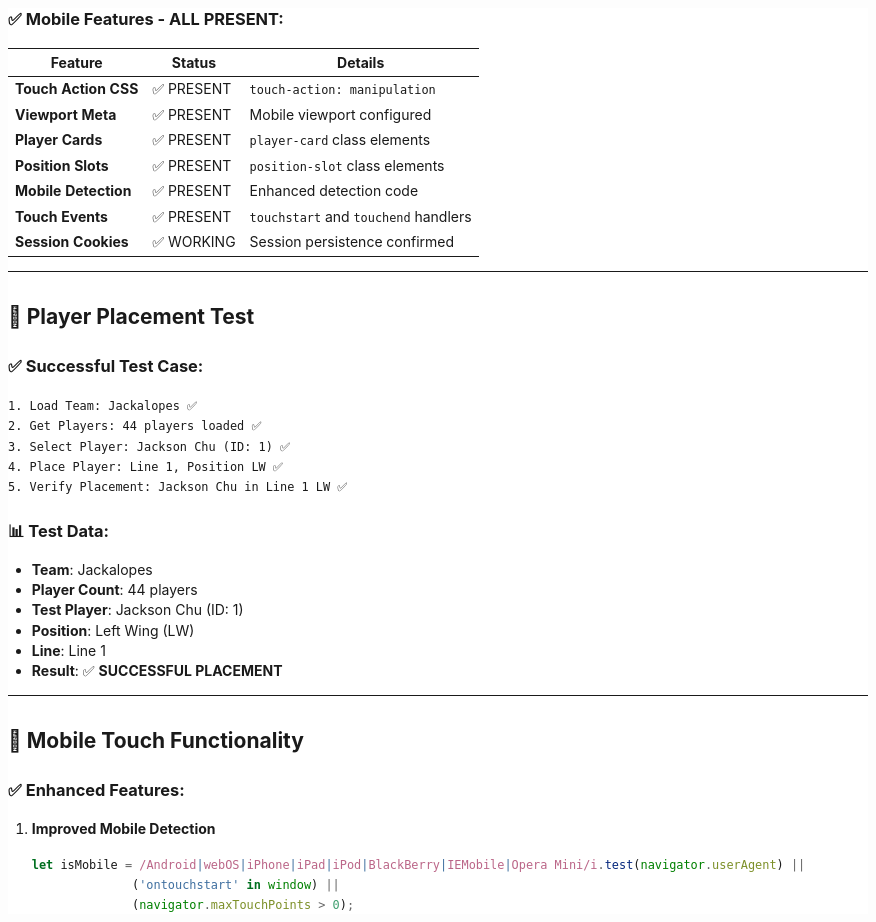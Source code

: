 ### **✅ Mobile Features - ALL PRESENT:**

| Feature | Status | Details |
|---------|--------|---------|
| **Touch Action CSS** | ✅ PRESENT | `touch-action: manipulation` |
| **Viewport Meta** | ✅ PRESENT | Mobile viewport configured |
| **Player Cards** | ✅ PRESENT | `player-card` class elements |
| **Position Slots** | ✅ PRESENT | `position-slot` class elements |
| **Mobile Detection** | ✅ PRESENT | Enhanced detection code |
| **Touch Events** | ✅ PRESENT | `touchstart` and `touchend` handlers |
| **Session Cookies** | ✅ WORKING | Session persistence confirmed |

---

## 🎯 **Player Placement Test**

### **✅ Successful Test Case:**
```
1. Load Team: Jackalopes ✅
2. Get Players: 44 players loaded ✅
3. Select Player: Jackson Chu (ID: 1) ✅
4. Place Player: Line 1, Position LW ✅
5. Verify Placement: Jackson Chu in Line 1 LW ✅
```

### **📊 Test Data:**
- **Team**: Jackalopes
- **Player Count**: 44 players
- **Test Player**: Jackson Chu (ID: 1)
- **Position**: Left Wing (LW)
- **Line**: Line 1
- **Result**: ✅ **SUCCESSFUL PLACEMENT**

---

## 📱 **Mobile Touch Functionality**

### **✅ Enhanced Features:**

1. **Improved Mobile Detection**
   ```javascript
   let isMobile = /Android|webOS|iPhone|iPad|iPod|BlackBerry|IEMobile|Opera Mini/i.test(navigator.userAgent) || 
                 ('ontouchstart' in window) || 
                 (navigator.maxTouchPoints > 0);
   ```

